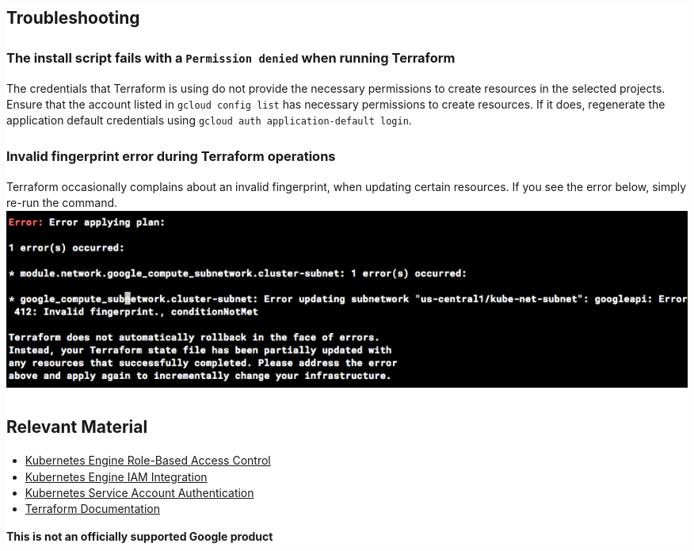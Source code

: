 ## Troubleshooting

### The install script fails with a `Permission denied` when running Terraform

The credentials that Terraform is using do not provide the necessary permissions to create resources in the selected projects. Ensure that the account listed in `gcloud config list` has necessary permissions to create resources. If it does, regenerate the application default credentials using `gcloud auth application-default login`.

### Invalid fingerprint error during Terraform operations

Terraform occasionally complains about an invalid fingerprint, when updating certain resources. If you see the error below, simply re-run the command. ![terraform fingerprint error](./img/terraform_fingerprint_error.png)

## Relevant Material

* [Kubernetes Engine Role-Based Access Control](https://cloud.google.com/kubernetes-engine/docs/how-to/role-based-access-control)
* [Kubernetes Engine IAM Integration](https://cloud.google.com/kubernetes-engine/docs/how-to/iam-integration)
* [Kubernetes Service Account Authentication](https://kubernetes.io/docs/reference/access-authn-authz/authentication/#service-account-tokens)
* [Terraform Documentation](https://www.terraform.io/docs/providers/google/index.html)

**This is not an officially supported Google product**

